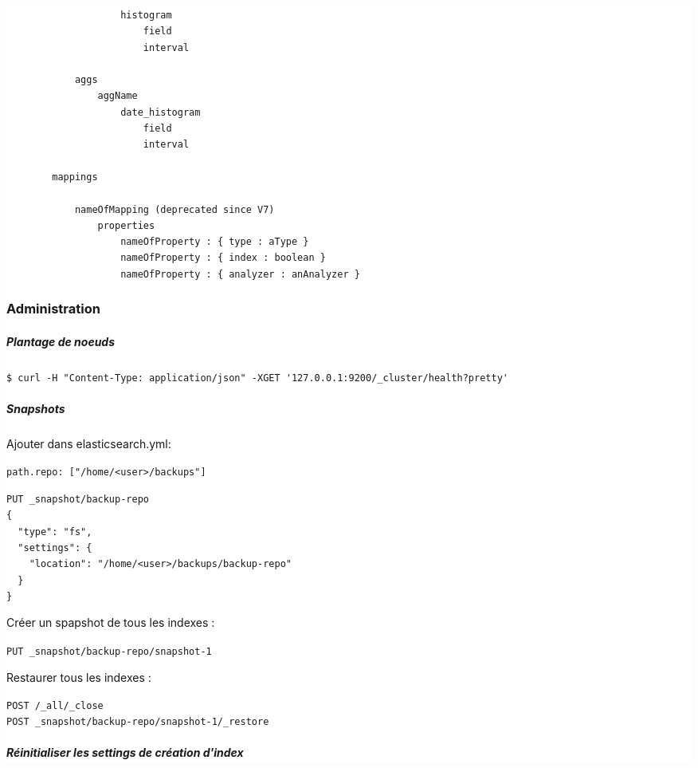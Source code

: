 ```sbtshell
                    histogram
                        field
                        interval
        
            aggs
                aggName
                    date_histogram
                        field
                        interval
        
        mappings
        
            nameOfMapping (deprecated since V7)
                properties
                    nameOfProperty : { type : aType }
                    nameOfProperty : { index : boolean }
                    nameOfProperty : { analyzer : anAnalyzer }
```

### Administration

##### Plantage de noeuds

```sbtshell
$ curl -H "Content-Type: application/json" -XGET '127.0.0.1:9200/_cluster/health?pretty'
```

##### Snapshots

Ajouter dans elasticsearch.yml:
```sbtshell
path.repo: ["/home/<user>/backups"]
```
```sbtshell
PUT _snapshot/backup-repo
{
  "type": "fs",
  "settings": {
    "location": "/home/<user>/backups/backup-repo"
  }
}
```
Créer un spapshot de tous les indexes :
```sbtshell
PUT _snapshot/backup-repo/snapshot-1
```
Restaurer tous les indexes :
```sbtshell
POST /_all/_close
POST _snapshot/backup-repo/snapshot-1/_restore
```

##### Réinitialiser les settings de création d'index
